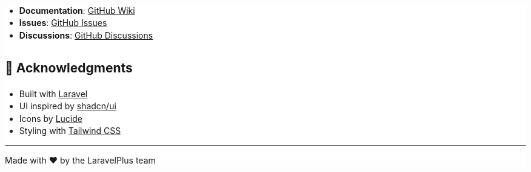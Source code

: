 - **Documentation**: [GitHub Wiki](https://github.com/LaravelPlus/feature-requests/wiki)
- **Issues**: [GitHub Issues](https://github.com/LaravelPlus/feature-requests/issues)
- **Discussions**: [GitHub Discussions](https://github.com/LaravelPlus/feature-requests/discussions)

## 🙏 Acknowledgments

- Built with [Laravel](https://laravel.com)
- UI inspired by [shadcn/ui](https://ui.shadcn.com)
- Icons by [Lucide](https://lucide.dev)
- Styling with [Tailwind CSS](https://tailwindcss.com)

---

Made with ❤️ by the LaravelPlus team